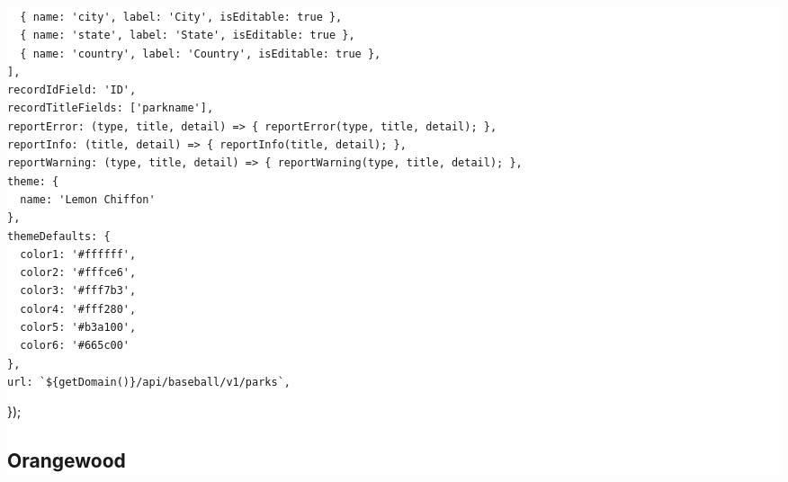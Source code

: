       { name: 'city', label: 'City', isEditable: true },
      { name: 'state', label: 'State', isEditable: true },
      { name: 'country', label: 'Country', isEditable: true },
    ],
    recordIdField: 'ID',
    recordTitleFields: ['parkname'],
    reportError: (type, title, detail) => { reportError(type, title, detail); },
    reportInfo: (title, detail) => { reportInfo(title, detail); },
    reportWarning: (type, title, detail) => { reportWarning(type, title, detail); },
    theme: {
      name: 'Lemon Chiffon'
    },
    themeDefaults: {
      color1: '#ffffff',
      color2: '#fffce6',
      color3: '#fff7b3',
      color4: '#fff280',
      color5: '#b3a100',
      color6: '#665c00'
    },
    url: `${getDomain()}/api/baseball/v1/parks`,
  });
</script>

## Orangewood

<div id="datalist-orangewood" class="hh-data-list"></div>

<script>
  new HHDataList({
    confirm: confirm,
    id: 'datalist-orangewood',
    queryParameters: {
      fields: { name: 'fields' },
      filter: { name: 'filter' },
      order: { name: 'order' },
      pageNumber: { name: 'page' },
      pageSize: { name: 'limit' }
    },
    recordFields: [
      { name: 'ID', label: 'ID', isChecked: false },
      { name: 'parkname', label: 'Name', isEditable: true, isRequired: true },
      { name: 'parkkey', label: 'Key', isEditable: true, isChecked: false },
      { name: 'parkalias', label: 'Aliases', isEditable: true },
      { name: 'city', label: 'City', isEditable: true },
      { name: 'state', label: 'State', isEditable: true },
      { name: 'country', label: 'Country', isEditable: true },
    ],
    recordIdField: 'ID',
    recordTitleFields: ['parkname'],
    reportError: (type, title, detail) => { reportError(type, title, detail); },
    reportInfo: (title, detail) => { reportInfo(title, detail); },
    reportWarning: (type, title, detail) => { reportWarning(type, title, detail); },
    theme: {
      name: 'Orangewood'
    },
    themeDefaults: {
      color1: '#ffffff',
      color2: '#fff6e6',
      color3: '#ffedcc',
      color4: '#ffe4b3',
      color5: '#b37400',
      color6: '#805300'
    },